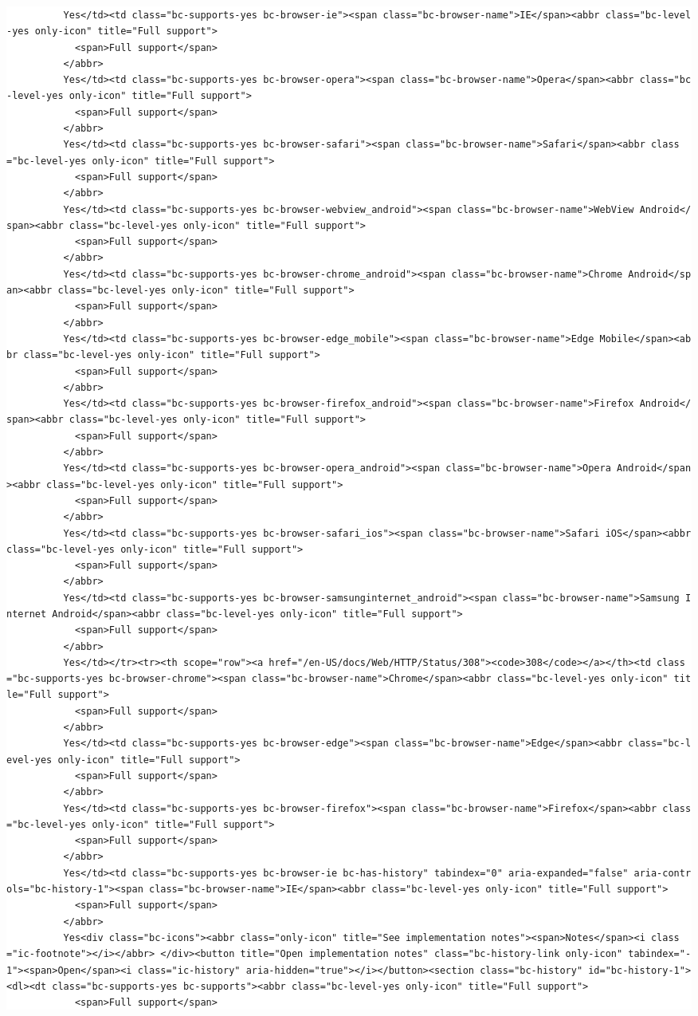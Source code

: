               Yes</td><td class="bc-supports-yes bc-browser-ie"><span class="bc-browser-name">IE</span><abbr class="bc-level-yes only-icon" title="Full support">
                <span>Full support</span>
              </abbr>
              Yes</td><td class="bc-supports-yes bc-browser-opera"><span class="bc-browser-name">Opera</span><abbr class="bc-level-yes only-icon" title="Full support">
                <span>Full support</span>
              </abbr>
              Yes</td><td class="bc-supports-yes bc-browser-safari"><span class="bc-browser-name">Safari</span><abbr class="bc-level-yes only-icon" title="Full support">
                <span>Full support</span>
              </abbr>
              Yes</td><td class="bc-supports-yes bc-browser-webview_android"><span class="bc-browser-name">WebView Android</span><abbr class="bc-level-yes only-icon" title="Full support">
                <span>Full support</span>
              </abbr>
              Yes</td><td class="bc-supports-yes bc-browser-chrome_android"><span class="bc-browser-name">Chrome Android</span><abbr class="bc-level-yes only-icon" title="Full support">
                <span>Full support</span>
              </abbr>
              Yes</td><td class="bc-supports-yes bc-browser-edge_mobile"><span class="bc-browser-name">Edge Mobile</span><abbr class="bc-level-yes only-icon" title="Full support">
                <span>Full support</span>
              </abbr>
              Yes</td><td class="bc-supports-yes bc-browser-firefox_android"><span class="bc-browser-name">Firefox Android</span><abbr class="bc-level-yes only-icon" title="Full support">
                <span>Full support</span>
              </abbr>
              Yes</td><td class="bc-supports-yes bc-browser-opera_android"><span class="bc-browser-name">Opera Android</span><abbr class="bc-level-yes only-icon" title="Full support">
                <span>Full support</span>
              </abbr>
              Yes</td><td class="bc-supports-yes bc-browser-safari_ios"><span class="bc-browser-name">Safari iOS</span><abbr class="bc-level-yes only-icon" title="Full support">
                <span>Full support</span>
              </abbr>
              Yes</td><td class="bc-supports-yes bc-browser-samsunginternet_android"><span class="bc-browser-name">Samsung Internet Android</span><abbr class="bc-level-yes only-icon" title="Full support">
                <span>Full support</span>
              </abbr>
              Yes</td></tr><tr><th scope="row"><a href="/en-US/docs/Web/HTTP/Status/308"><code>308</code></a></th><td class="bc-supports-yes bc-browser-chrome"><span class="bc-browser-name">Chrome</span><abbr class="bc-level-yes only-icon" title="Full support">
                <span>Full support</span>
              </abbr>
              Yes</td><td class="bc-supports-yes bc-browser-edge"><span class="bc-browser-name">Edge</span><abbr class="bc-level-yes only-icon" title="Full support">
                <span>Full support</span>
              </abbr>
              Yes</td><td class="bc-supports-yes bc-browser-firefox"><span class="bc-browser-name">Firefox</span><abbr class="bc-level-yes only-icon" title="Full support">
                <span>Full support</span>
              </abbr>
              Yes</td><td class="bc-supports-yes bc-browser-ie bc-has-history" tabindex="0" aria-expanded="false" aria-controls="bc-history-1"><span class="bc-browser-name">IE</span><abbr class="bc-level-yes only-icon" title="Full support">
                <span>Full support</span>
              </abbr>
              Yes<div class="bc-icons"><abbr class="only-icon" title="See implementation notes"><span>Notes</span><i class="ic-footnote"></i></abbr> </div><button title="Open implementation notes" class="bc-history-link only-icon" tabindex="-1"><span>Open</span><i class="ic-history" aria-hidden="true"></i></button><section class="bc-history" id="bc-history-1"><dl><dt class="bc-supports-yes bc-supports"><abbr class="bc-level-yes only-icon" title="Full support">
                <span>Full support</span>